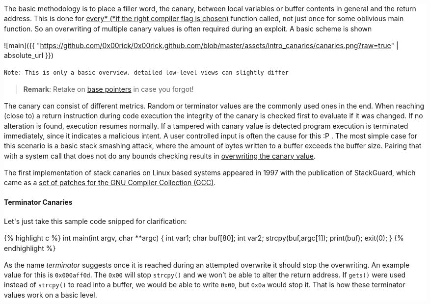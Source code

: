 The basic methodology is to place a filler word, the canary, between local variables or buffer contents in general and the return address.
This is done for [every* (*if the right compiler flag is chosen)](https://lwn.net/Articles/584225/) function called, not just once for some oblivious main function.
So an overwriting of multiple canary values is often required during an exploit.
A basic scheme is shown



![main]({{ "https://github.com/0x00rick/0x00rick.github.com/blob/master/assets/intro_canaries/canaries.png?raw=true" | absolute_url }})



    Note: This is only a basic overview. detailed low-level views can slightly differ

  > **Remark**: Retake on [base pointers](https://stackoverflow.com/questions/1395591/what-is-exactly-the-base-pointer-and-stack-pointer-to-what-do-they-point) in case you forgot!

The canary can consist of different metrics.
Random or terminator values are the commonly used ones in the end.
When reaching (close to) a return instruction during code execution the integrity of the canary is checked first to evaluate if it was changed.
If no alteration is found, execution resumes normally.
If a tampered with canary value is detected program execution is terminated immediately, since it indicates a malicious intent.
A user controlled input is often the cause for this :P .
The most simple case for this scenario is a basic stack smashing attack, where the amount of bytes written to a buffer exceeds the buffer size.
Pairing that with a system call that does not do any bounds checking results in [overwriting the canary value](http://ieeexplore.ieee.org/document/1324594/).

The first implementation of stack canaries on Linux based systems appeared in 1997 with the publication of StackGuard, which came as a [set of patches for the GNU Compiler Collection (GCC)](https://www.usenix.org/legacy/publications/library/proceedings/sec98/full_papers/cowan/cowan.pdf).


#### Terminator Canaries

Let's just take this sample code snipped for clarification:

{% highlight c %}
    int main(int argv, char **argc) {
        int var1;
        char buf[80];
        int var2;
        strcpy(buf,argc[1]);
        print(buf);
        exit(0);
    }
{% endhighlight %}

As the name *terminator* suggests once it is reached during an attempted overwrite it should stop the overwriting.
An example value for this is `0x000aff0d`.
The `0x00` will stop `strcpy()` and we won’t be able to alter the return address.
If `gets()` were used instead of `strcpy()` to read into a buffer, we would be able to write `0x00`, but `0x0a` would stop it.
That is how these terminator values work on a basic level.
